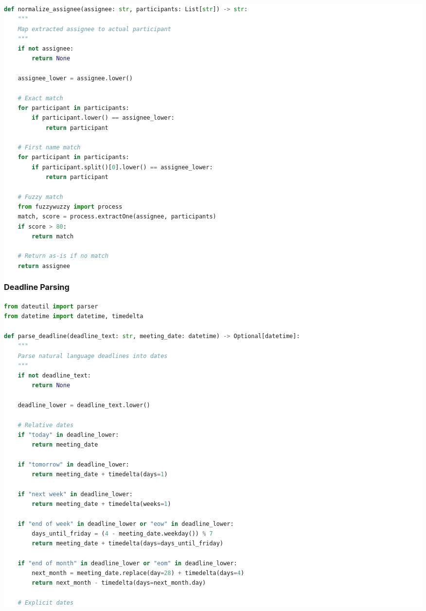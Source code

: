 ```python
def normalize_assignee(assignee: str, participants: List[str]) -> str:
    """
    Map extracted assignee to actual participant
    """
    if not assignee:
        return None

    assignee_lower = assignee.lower()

    # Exact match
    for participant in participants:
        if participant.lower() == assignee_lower:
            return participant

    # First name match
    for participant in participants:
        if participant.split()[0].lower() == assignee_lower:
            return participant

    # Fuzzy match
    from fuzzywuzzy import process
    match, score = process.extractOne(assignee, participants)
    if score > 80:
        return match

    # Return as-is if no match
    return assignee
```

### Deadline Parsing

```python
from dateutil import parser
from datetime import datetime, timedelta

def parse_deadline(deadline_text: str, meeting_date: datetime) -> Optional[datetime]:
    """
    Parse natural language deadlines into dates
    """
    if not deadline_text:
        return None

    deadline_lower = deadline_text.lower()

    # Relative dates
    if "today" in deadline_lower:
        return meeting_date

    if "tomorrow" in deadline_lower:
        return meeting_date + timedelta(days=1)

    if "next week" in deadline_lower:
        return meeting_date + timedelta(weeks=1)

    if "end of week" in deadline_lower or "eow" in deadline_lower:
        days_until_friday = (4 - meeting_date.weekday()) % 7
        return meeting_date + timedelta(days=days_until_friday)

    if "end of month" in deadline_lower or "eom" in deadline_lower:
        next_month = meeting_date.replace(day=28) + timedelta(days=4)
        return next_month - timedelta(days=next_month.day)

    # Explicit dates
```